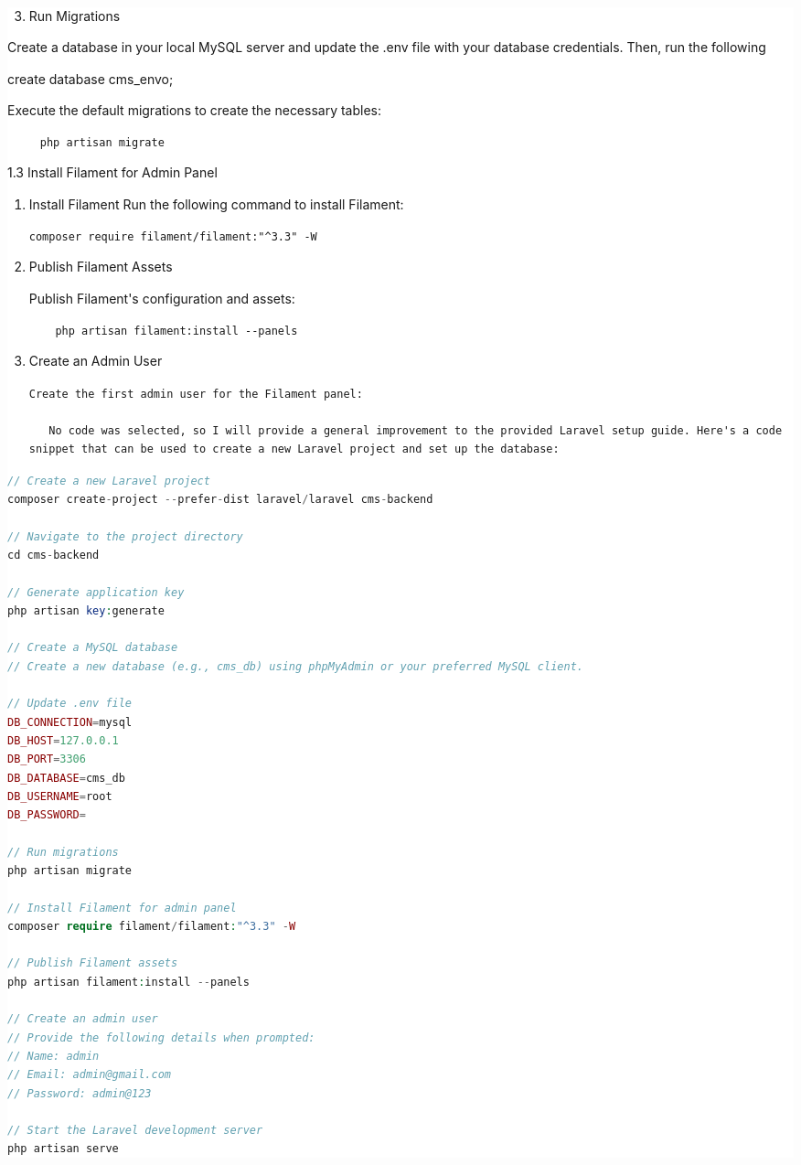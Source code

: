 3.  Run Migrations

Create a database in your local MySQL server and update the .env file with your database credentials. Then, run the following

create database cms_envo;

Execute the default migrations to create the necessary tables:

         php artisan migrate

1.3 Install Filament for Admin Panel

1.  Install Filament
    Run the following command to install Filament:

        composer require filament/filament:"^3.3" -W

2.  Publish Filament Assets

    Publish Filament's configuration and assets:

            php artisan filament:install --panels

3.  Create an Admin User

        Create the first admin user for the Filament panel:

           No code was selected, so I will provide a general improvement to the provided Laravel setup guide. Here's a code snippet that can be used to create a new Laravel project and set up the database:

```php
// Create a new Laravel project
composer create-project --prefer-dist laravel/laravel cms-backend

// Navigate to the project directory
cd cms-backend

// Generate application key
php artisan key:generate

// Create a MySQL database
// Create a new database (e.g., cms_db) using phpMyAdmin or your preferred MySQL client.

// Update .env file
DB_CONNECTION=mysql
DB_HOST=127.0.0.1
DB_PORT=3306
DB_DATABASE=cms_db
DB_USERNAME=root
DB_PASSWORD=

// Run migrations
php artisan migrate

// Install Filament for admin panel
composer require filament/filament:"^3.3" -W

// Publish Filament assets
php artisan filament:install --panels

// Create an admin user
// Provide the following details when prompted:
// Name: admin
// Email: admin@gmail.com
// Password: admin@123

// Start the Laravel development server
php artisan serve

```